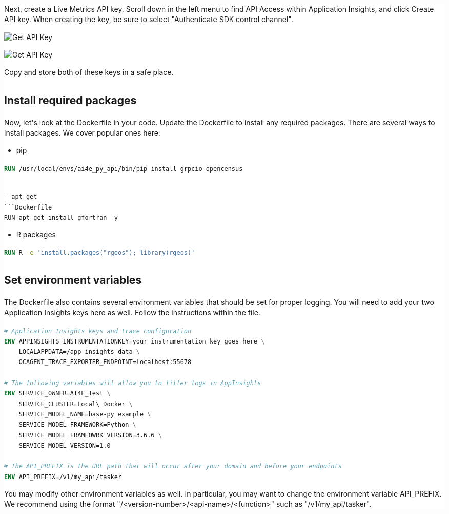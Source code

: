 Next, create a Live Metrics API key. Scroll down in the left menu to find API Access within Application Insights, and click Create API key. When creating the key, be sure to select "Authenticate SDK control channel".

![Get API Key](Examples/screenshots/api_key1.PNG)

![Get API Key](Examples/screenshots/api_key2.PNG)

Copy and store both of these keys in a safe place.   

## Install required packages
Now, let's look at the Dockerfile in your code.  Update the Dockerfile to install any required packages. There are several ways to install packages.  We cover popular ones here:
- pip
```Dockerfile
RUN /usr/local/envs/ai4e_py_api/bin/pip install grpcio opencensus
```
```

- apt-get
```Dockerfile
RUN apt-get install gfortran -y
```

- R packages
```Dockerfile
RUN R -e 'install.packages("rgeos"); library(rgeos)'
```
## Set environment variables
The Dockerfile also contains several environment variables that should be set for proper logging.  You will need to add your two Application Insights keys here as well.  Follow the instructions within the file.  
```Dockerfile
# Application Insights keys and trace configuration
ENV APPINSIGHTS_INSTRUMENTATIONKEY=your_instrumentation_key_goes_here \
    LOCALAPPDATA=/app_insights_data \
    OCAGENT_TRACE_EXPORTER_ENDPOINT=localhost:55678

# The following variables will allow you to filter logs in AppInsights
ENV SERVICE_OWNER=AI4E_Test \
    SERVICE_CLUSTER=Local\ Docker \
    SERVICE_MODEL_NAME=base-py example \
    SERVICE_MODEL_FRAMEWORK=Python \
    SERVICE_MODEL_FRAMEOWRK_VERSION=3.6.6 \
    SERVICE_MODEL_VERSION=1.0

# The API_PREFIX is the URL path that will occur after your domain and before your endpoints
ENV API_PREFIX=/v1/my_api/tasker
```
You may modify other environment variables as well.  In particular, you may want to change the environment variable API_PREFIX.  We recommend using the format "/\<version-number>/\<api-name>/\<function>" such as "/v1/my_api/tasker".  
